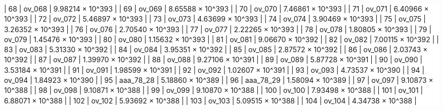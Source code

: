| 68 | ov_068 | 9.98214 × 10^393 |
| 69 | ov_069 | 8.65588 × 10^393 |
| 70 | ov_070 | 7.46861 × 10^393 |
| 71 | ov_071 | 6.40966 × 10^393 |
| 72 | ov_072 | 5.46897 × 10^393 |
| 73 | ov_073 | 4.63699 × 10^393 |
| 74 | ov_074 | 3.90469 × 10^393 |
| 75 | ov_075 | 3.26352 × 10^393 |
| 76 | ov_076 | 2.70540 × 10^393 |
| 77 | ov_077 | 2.22265 × 10^393 |
| 78 | ov_078 | 1.80805 × 10^393 |
| 79 | ov_079 | 1.45476 × 10^393 |
| 80 | ov_080 | 1.15632 × 10^393 |
| 81 | ov_081 | 9.06670 × 10^392 |
| 82 | ov_082 | 7.00115 × 10^392 |
| 83 | ov_083 | 5.31330 × 10^392 |
| 84 | ov_084 | 3.95351 × 10^392 |
| 85 | ov_085 | 2.87572 × 10^392 |
| 86 | ov_086 | 2.03743 × 10^392 |
| 87 | ov_087 | 1.39970 × 10^392 |
| 88 | ov_088 | 9.27106 × 10^391 |
| 89 | ov_089 | 5.87728 × 10^391 |
| 90 | ov_090 | 3.53184 × 10^391 |
| 91 | ov_091 | 1.98599 × 10^391 |
| 92 | ov_092 | 1.02607 × 10^391 |
| 93 | ov_093 | 4.73537 × 10^390 |
| 94 | ov_094 | 1.84923 × 10^390 |
| 95 | aaa_78_28 | 5.18860 × 10^389 |
| 96 | aaa_78_29 | 1.58094 × 10^389 |
| 97 | ov_097 | 9.10873 × 10^388 |
| 98 | ov_098 | 9.10871 × 10^388 |
| 99 | ov_099 | 9.10870 × 10^388 |
| 100 | ov_100 | 7.93498 × 10^388 |
| 101 | ov_101 | 6.88071 × 10^388 |
| 102 | ov_102 | 5.93692 × 10^388 |
| 103 | ov_103 | 5.09515 × 10^388 |
| 104 | ov_104 | 4.34738 × 10^388 |